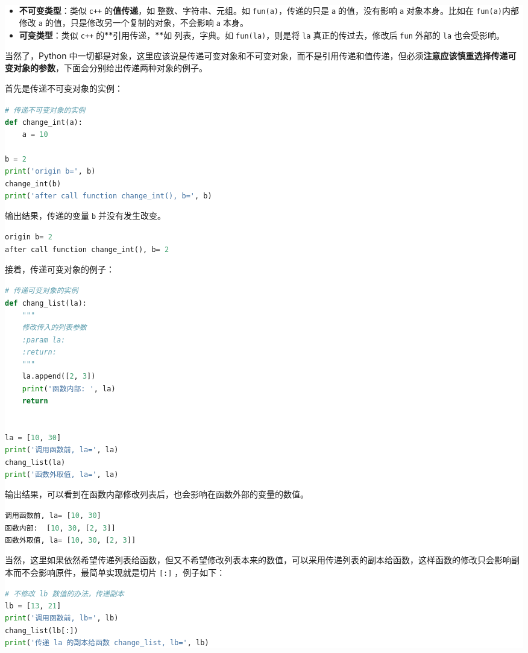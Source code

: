 - **不可变类型**：类似 `c++` 的**值传递**，如 整数、字符串、元组。如 `fun(a)`，传递的只是 `a` 的值，没有影响 `a` 对象本身。比如在 `fun(a)`内部修改 `a` 的值，只是修改另一个复制的对象，不会影响 `a` 本身。
- **可变类型**：类似 `c++` 的**引用传递，**如 列表，字典。如 `fun(la)`，则是将 `la` 真正的传过去，修改后 `fun` 外部的 `la`  也会受影响。

当然了，Python 中一切都是对象，这里应该说是传递可变对象和不可变对象，而不是引用传递和值传递，但必须**注意应该慎重选择传递可变对象的参数**，下面会分别给出传递两种对象的例子。

首先是传递不可变对象的实例：

```python
# 传递不可变对象的实例
def change_int(a):
    a = 10

b = 2
print('origin b=', b)
change_int(b)
print('after call function change_int(), b=', b)
```

输出结果，传递的变量 `b` 并没有发生改变。

```python
origin b= 2
after call function change_int(), b= 2
```

接着，传递可变对象的例子：

```python
# 传递可变对象的实例
def chang_list(la):
    """
    修改传入的列表参数
    :param la:
    :return:
    """
    la.append([2, 3])
    print('函数内部: ', la)
    return


la = [10, 30]
print('调用函数前, la=', la)
chang_list(la)
print('函数外取值, la=', la)
```

输出结果，可以看到在函数内部修改列表后，也会影响在函数外部的变量的数值。

```python
调用函数前, la= [10, 30]
函数内部:  [10, 30, [2, 3]]
函数外取值, la= [10, 30, [2, 3]]
```

当然，这里如果依然希望传递列表给函数，但又不希望修改列表本来的数值，可以采用传递列表的副本给函数，这样函数的修改只会影响副本而不会影响原件，最简单实现就是切片 `[:]` ，例子如下：

```python
# 不修改 lb 数值的办法，传递副本
lb = [13, 21]
print('调用函数前, lb=', lb)
chang_list(lb[:])
print('传递 la 的副本给函数 change_list, lb=', lb)
```
